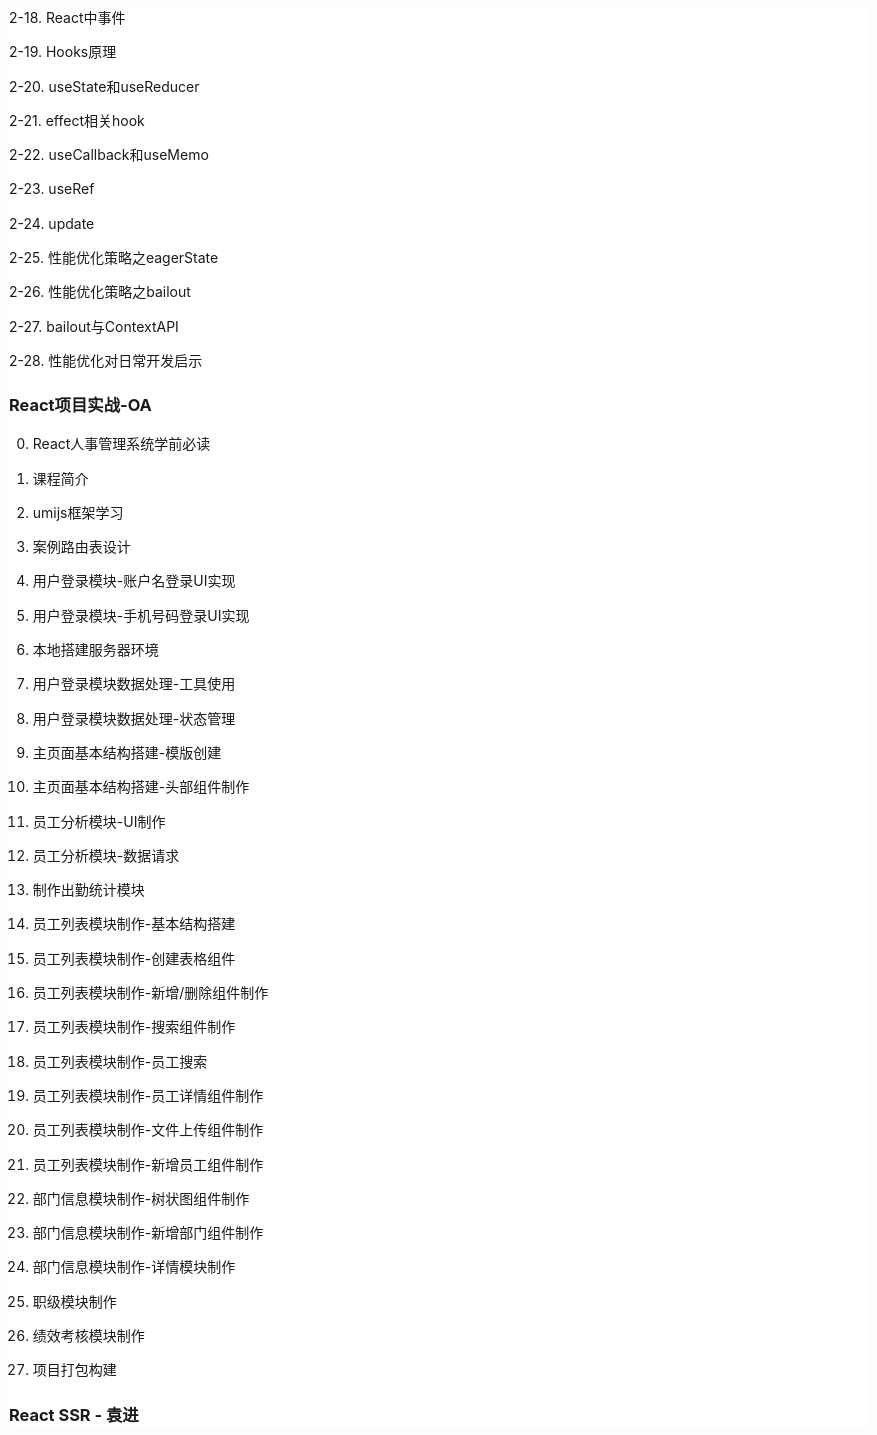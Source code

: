 2-18. React中事件

2-19. Hooks原理

2-20. useState和useReducer

2-21. effect相关hook

2-22. useCallback和useMemo

2-23. useRef

2-24. update

2-25. 性能优化策略之eagerState

2-26. 性能优化策略之bailout

2-27. bailout与ContextAPI

2-28. 性能优化对日常开发启示



### React项目实战-OA

0. React人事管理系统学前必读

1. 课程简介
2. umijs框架学习
3. 案例路由表设计
4. 用户登录模块-账户名登录UI实现
5. 用户登录模块-手机号码登录UI实现
6. 本地搭建服务器环境
7. 用户登录模块数据处理-工具使用
8. 用户登录模块数据处理-状态管理
9. 主页面基本结构搭建-模版创建
10. 主页面基本结构搭建-头部组件制作
11. 员工分析模块-UI制作
12. 员工分析模块-数据请求
13. 制作出勤统计模块
14. 员工列表模块制作-基本结构搭建
15. 员工列表模块制作-创建表格组件
16. 员工列表模块制作-新增/删除组件制作
17. 员工列表模块制作-搜索组件制作
18. 员工列表模块制作-员工搜索
19. 员工列表模块制作-员工详情组件制作
20. 员工列表模块制作-文件上传组件制作
21. 员工列表模块制作-新增员工组件制作
22. 部门信息模块制作-树状图组件制作
23. 部门信息模块制作-新增部门组件制作
24. 部门信息模块制作-详情模块制作
25. 职级模块制作
26. 绩效考核模块制作
27. 项目打包构建

### React SSR - 袁进
